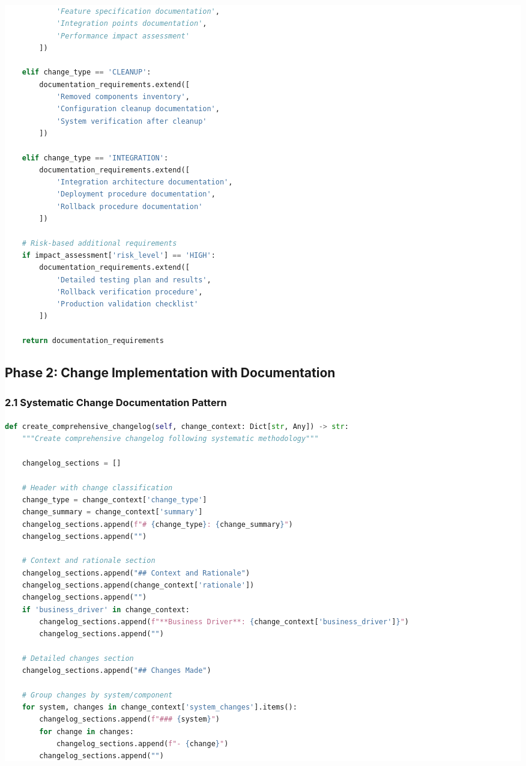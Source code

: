 ```python
            'Feature specification documentation',
            'Integration points documentation',
            'Performance impact assessment'
        ])
    
    elif change_type == 'CLEANUP':
        documentation_requirements.extend([
            'Removed components inventory',
            'Configuration cleanup documentation',
            'System verification after cleanup'
        ])
    
    elif change_type == 'INTEGRATION':
        documentation_requirements.extend([
            'Integration architecture documentation',
            'Deployment procedure documentation',
            'Rollback procedure documentation'
        ])
    
    # Risk-based additional requirements
    if impact_assessment['risk_level'] == 'HIGH':
        documentation_requirements.extend([
            'Detailed testing plan and results',
            'Rollback verification procedure',
            'Production validation checklist'
        ])
    
    return documentation_requirements
```

## Phase 2: Change Implementation with Documentation

### 2.1 Systematic Change Documentation Pattern

```python
def create_comprehensive_changelog(self, change_context: Dict[str, Any]) -> str:
    """Create comprehensive changelog following systematic methodology"""
    
    changelog_sections = []
    
    # Header with change classification
    change_type = change_context['change_type']
    change_summary = change_context['summary']
    changelog_sections.append(f"# {change_type}: {change_summary}")
    changelog_sections.append("")
    
    # Context and rationale section
    changelog_sections.append("## Context and Rationale")
    changelog_sections.append(change_context['rationale'])
    changelog_sections.append("")
    if 'business_driver' in change_context:
        changelog_sections.append(f"**Business Driver**: {change_context['business_driver']}")
        changelog_sections.append("")
    
    # Detailed changes section
    changelog_sections.append("## Changes Made")
    
    # Group changes by system/component
    for system, changes in change_context['system_changes'].items():
        changelog_sections.append(f"### {system}")
        for change in changes:
            changelog_sections.append(f"- {change}")
        changelog_sections.append("")
```